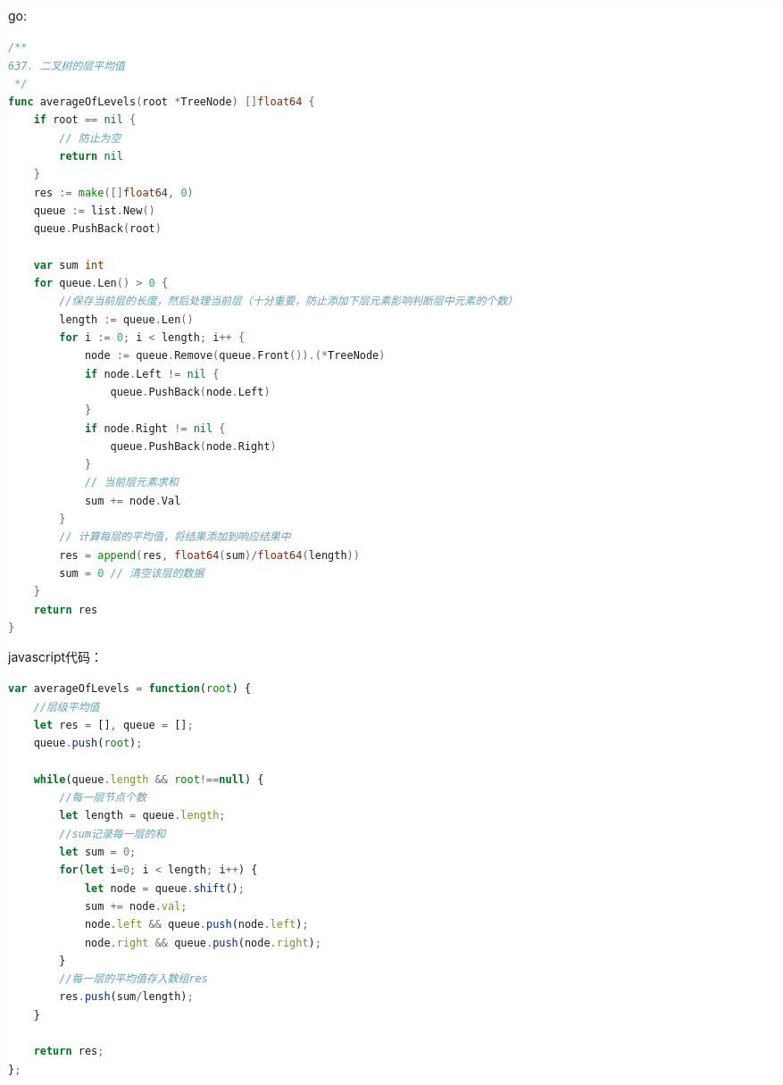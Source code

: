 go:

```GO
/**
637. 二叉树的层平均值
 */
func averageOfLevels(root *TreeNode) []float64 {
    if root == nil {
        // 防止为空
        return nil
    }
    res := make([]float64, 0)
    queue := list.New()
    queue.PushBack(root)

    var sum int
    for queue.Len() > 0 {
        //保存当前层的长度，然后处理当前层（十分重要，防止添加下层元素影响判断层中元素的个数）
        length := queue.Len()
        for i := 0; i < length; i++ {
            node := queue.Remove(queue.Front()).(*TreeNode)
            if node.Left != nil {
                queue.PushBack(node.Left)
            }
            if node.Right != nil {
                queue.PushBack(node.Right)
            }
            // 当前层元素求和
            sum += node.Val
        }
        // 计算每层的平均值，将结果添加到响应结果中
        res = append(res, float64(sum)/float64(length))
        sum = 0 // 清空该层的数据
    }
    return res
}
```

javascript代码：

```javascript
var averageOfLevels = function(root) {
    //层级平均值
    let res = [], queue = [];
    queue.push(root);

    while(queue.length && root!==null) {
        //每一层节点个数
        let length = queue.length;
        //sum记录每一层的和
        let sum = 0;
        for(let i=0; i < length; i++) {
            let node = queue.shift();
            sum += node.val;
            node.left && queue.push(node.left);
            node.right && queue.push(node.right);
        }
        //每一层的平均值存入数组res
        res.push(sum/length);
    }

    return res;
};
```
